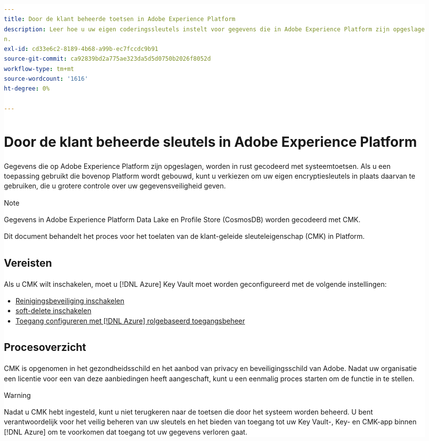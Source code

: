 ```yaml
---
title: Door de klant beheerde toetsen in Adobe Experience Platform
description: Leer hoe u uw eigen coderingssleutels instelt voor gegevens die in Adobe Experience Platform zijn opgeslagen.
exl-id: cd33e6c2-8189-4b68-a99b-ec7fccdc9b91
source-git-commit: ca92839bd2a775ae323da5d5d0750b2026f8052d
workflow-type: tm+mt
source-wordcount: '1616'
ht-degree: 0%

---
```


# Door de klant beheerde sleutels in Adobe Experience Platform

Gegevens die op Adobe Experience Platform zijn opgeslagen, worden in rust gecodeerd met systeemtoetsen. Als u een toepassing gebruikt die bovenop Platform wordt gebouwd, kunt u verkiezen om uw eigen encryptiesleutels in plaats daarvan te gebruiken, die u grotere controle over uw gegevensveiligheid geven.

>[!NOTE]
>
>Gegevens in Adobe Experience Platform Data Lake en Profile Store (CosmosDB) worden gecodeerd met CMK.

Dit document behandelt het proces voor het toelaten van de klant-geleide sleuteleigenschap (CMK) in Platform.

## Vereisten

Als u CMK wilt inschakelen, moet u [!DNL Azure] Key Vault moet worden geconfigureerd met de volgende instellingen:

* [Reinigingsbeveiliging inschakelen](https://learn.microsoft.com/en-us/azure/key-vault/general/soft-delete-overview#purge-protection)
* [soft-delete inschakelen](https://learn.microsoft.com/en-us/azure/key-vault/general/soft-delete-overview)
* [Toegang configureren met [!DNL Azure] rolgebaseerd toegangsbeheer](https://learn.microsoft.com/en-us/azure/role-based-access-control/)

## Procesoverzicht

CMK is opgenomen in het gezondheidsschild en het aanbod van privacy en beveiligingsschild van Adobe. Nadat uw organisatie een licentie voor een van deze aanbiedingen heeft aangeschaft, kunt u een eenmalig proces starten om de functie in te stellen.

>[!WARNING]
>
>Nadat u CMK hebt ingesteld, kunt u niet terugkeren naar de toetsen die door het systeem worden beheerd. U bent verantwoordelijk voor het veilig beheren van uw sleutels en het bieden van toegang tot uw Key Vault-, Key- en CMK-app binnen [!DNL Azure] om te voorkomen dat toegang tot uw gegevens verloren gaat.
